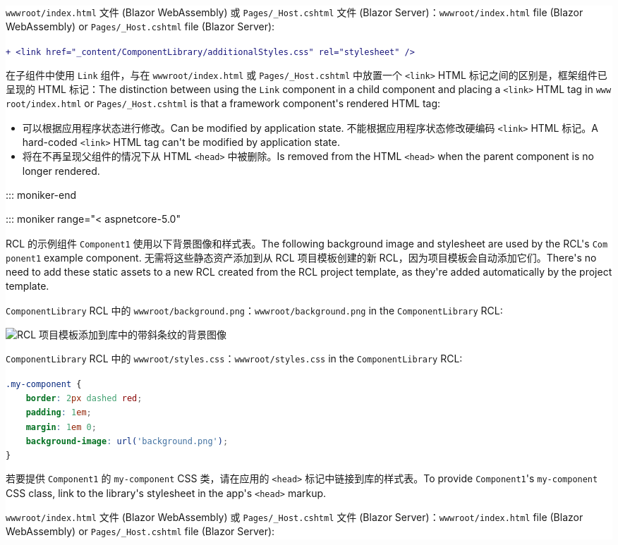 <span data-ttu-id="0206d-211">`wwwroot/index.html` 文件 (Blazor WebAssembly) 或 `Pages/_Host.cshtml` 文件 (Blazor Server)：</span><span class="sxs-lookup"><span data-stu-id="0206d-211">`wwwroot/index.html` file (Blazor WebAssembly) or `Pages/_Host.cshtml` file (Blazor Server):</span></span>

```diff
+ <link href="_content/ComponentLibrary/additionalStyles.css" rel="stylesheet" />
```

<span data-ttu-id="0206d-212">在子组件中使用 `Link` 组件，与在 `wwwroot/index.html` 或 `Pages/_Host.cshtml` 中放置一个 `<link>` HTML 标记之间的区别是，框架组件已呈现的 HTML 标记：</span><span class="sxs-lookup"><span data-stu-id="0206d-212">The distinction between using the `Link` component in a child component and placing a `<link>` HTML tag in `wwwroot/index.html` or `Pages/_Host.cshtml` is that a framework component's rendered HTML tag:</span></span>

* <span data-ttu-id="0206d-213">可以根据应用程序状态进行修改。</span><span class="sxs-lookup"><span data-stu-id="0206d-213">Can be modified by application state.</span></span> <span data-ttu-id="0206d-214">不能根据应用程序状态修改硬编码 `<link>` HTML 标记。</span><span class="sxs-lookup"><span data-stu-id="0206d-214">A hard-coded `<link>` HTML tag can't be modified by application state.</span></span>
* <span data-ttu-id="0206d-215">将在不再呈现父组件的情况下从 HTML `<head>` 中被删除。</span><span class="sxs-lookup"><span data-stu-id="0206d-215">Is removed from the HTML `<head>` when the parent component is no longer rendered.</span></span>

::: moniker-end

::: moniker range="< aspnetcore-5.0"

<span data-ttu-id="0206d-216">RCL 的示例组件 `Component1` 使用以下背景图像和样式表。</span><span class="sxs-lookup"><span data-stu-id="0206d-216">The following background image and stylesheet are used by the RCL's `Component1` example component.</span></span> <span data-ttu-id="0206d-217">无需将这些静态资产添加到从 RCL 项目模板创建的新 RCL，因为项目模板会自动添加它们。</span><span class="sxs-lookup"><span data-stu-id="0206d-217">There's no need to add these static assets to a new RCL created from the RCL project template, as they're added automatically by the project template.</span></span>

<span data-ttu-id="0206d-218">`ComponentLibrary` RCL 中的 `wwwroot/background.png`：</span><span class="sxs-lookup"><span data-stu-id="0206d-218">`wwwroot/background.png` in the `ComponentLibrary` RCL:</span></span>

![RCL 项目模板添加到库中的带斜条纹的背景图像](class-libraries/_static/background.png)

<span data-ttu-id="0206d-220">`ComponentLibrary` RCL 中的 `wwwroot/styles.css`：</span><span class="sxs-lookup"><span data-stu-id="0206d-220">`wwwroot/styles.css` in the `ComponentLibrary` RCL:</span></span>

```css
.my-component {
    border: 2px dashed red;
    padding: 1em;
    margin: 1em 0;
    background-image: url('background.png');
}
```

<span data-ttu-id="0206d-221">若要提供 `Component1` 的 `my-component` CSS 类，请在应用的 `<head>` 标记中链接到库的样式表。</span><span class="sxs-lookup"><span data-stu-id="0206d-221">To provide `Component1`'s `my-component` CSS class, link to the library's stylesheet in the app's `<head>` markup.</span></span>

<span data-ttu-id="0206d-222">`wwwroot/index.html` 文件 (Blazor WebAssembly) 或 `Pages/_Host.cshtml` 文件 (Blazor Server)：</span><span class="sxs-lookup"><span data-stu-id="0206d-222">`wwwroot/index.html` file (Blazor WebAssembly) or `Pages/_Host.cshtml` file (Blazor Server):</span></span>
